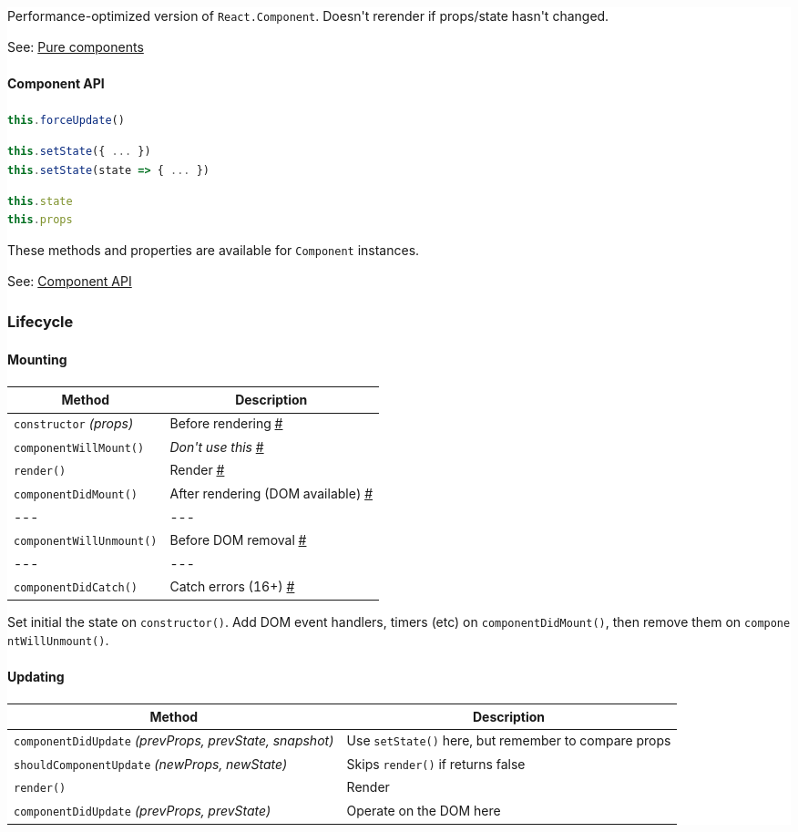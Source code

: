 Performance-optimized version of `React.Component`. Doesn't rerender if props/state hasn't changed.

See: [Pure components](https://reactjs.org/docs/react-api.html#react.purecomponent)

#### Component API

```jsx
this.forceUpdate()
```

```jsx
this.setState({ ... })
this.setState(state => { ... })
```

```jsx
this.state
this.props
```

These methods and properties are available for `Component` instances.

See: [Component API](http://facebook.github.io/react/docs/component-api.html)

### Lifecycle

#### Mounting

| Method                   | Description                                                                                          |
| ------------------------ | ---------------------------------------------------------------------------------------------------- |
| `constructor` _(props)_  | Before rendering [#](https://reactjs.org/docs/react-component.html#constructor)                      |
| `componentWillMount()`   | _Don't use this_ [#](https://reactjs.org/docs/react-component.html#componentwillmount)               |
| `render()`               | Render [#](https://reactjs.org/docs/react-component.html#render)                                     |
| `componentDidMount()`    | After rendering (DOM available) [#](https://reactjs.org/docs/react-component.html#componentdidmount) |
| ---                      | ---                                                                                                  |
| `componentWillUnmount()` | Before DOM removal [#](https://reactjs.org/docs/react-component.html#componentwillunmount)           |
| ---                      | ---                                                                                                  |
| `componentDidCatch()`    | Catch errors (16+) [#](https://reactjs.org/blog/2017/07/26/error-handling-in-react-16.html)          |

Set initial the state on `constructor()`. Add DOM event handlers, timers (etc) on `componentDidMount()`, then remove them on `componentWillUnmount()`.

#### Updating

| Method                                                  | Description                                          |
| ------------------------------------------------------- | ---------------------------------------------------- |
| `componentDidUpdate` _(prevProps, prevState, snapshot)_ | Use `setState()` here, but remember to compare props |
| `shouldComponentUpdate` _(newProps, newState)_          | Skips `render()` if returns false                    |
| `render()`                                              | Render                                               |
| `componentDidUpdate` _(prevProps, prevState)_           | Operate on the DOM here                              |
